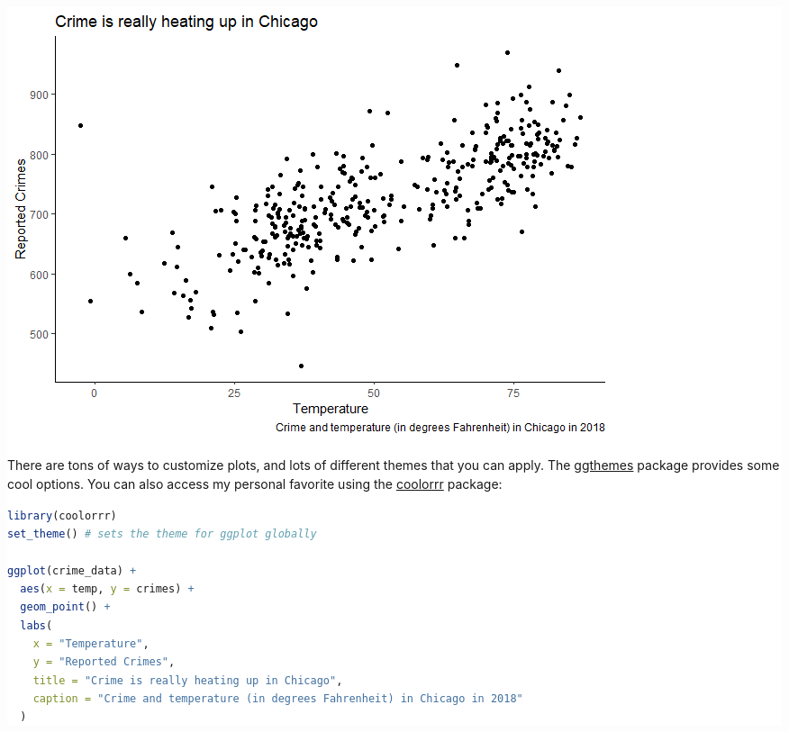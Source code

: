 ![](01_correlation_files/figure-gfm/unnamed-chunk-8-1.png)

There are tons of ways to customize plots, and lots of different themes
that you can apply. The
[ggthemes](https://statisticsglobe.com/ggthemes-package-r) package
provides some cool options. You can also access my personal favorite
using the
[coolorrr](https://milesdwilliams15.github.io/r/packages/2022/10/05/coolorrr.html)
package:

``` r
library(coolorrr)
set_theme() # sets the theme for ggplot globally

ggplot(crime_data) +
  aes(x = temp, y = crimes) +
  geom_point() +
  labs(
    x = "Temperature",
    y = "Reported Crimes",
    title = "Crime is really heating up in Chicago",
    caption = "Crime and temperature (in degrees Fahrenheit) in Chicago in 2018"
  )
```
